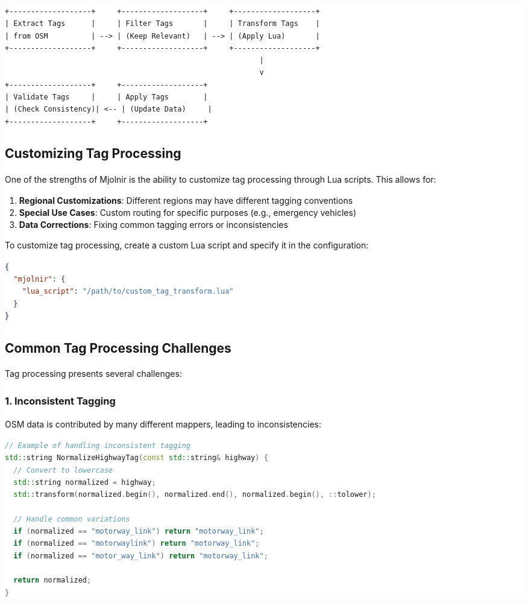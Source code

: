 ```
+-------------------+     +-------------------+     +-------------------+
| Extract Tags      |     | Filter Tags       |     | Transform Tags    |
| from OSM          | --> | (Keep Relevant)   | --> | (Apply Lua)       |
+-------------------+     +-------------------+     +-------------------+
                                                           |
                                                           v
+-------------------+     +-------------------+
| Validate Tags     |     | Apply Tags        |
| (Check Consistency)| <-- | (Update Data)     |
+-------------------+     +-------------------+
```

## Customizing Tag Processing

One of the strengths of Mjolnir is the ability to customize tag processing through Lua scripts. This allows for:

1. **Regional Customizations**: Different regions may have different tagging conventions
2. **Special Use Cases**: Custom routing for specific purposes (e.g., emergency vehicles)
3. **Data Corrections**: Fixing common tagging errors or inconsistencies

To customize tag processing, create a custom Lua script and specify it in the configuration:

```json
{
  "mjolnir": {
    "lua_script": "/path/to/custom_tag_transform.lua"
  }
}
```

## Common Tag Processing Challenges

Tag processing presents several challenges:

### 1. Inconsistent Tagging

OSM data is contributed by many different mappers, leading to inconsistencies:

```cpp
// Example of handling inconsistent tagging
std::string NormalizeHighwayTag(const std::string& highway) {
  // Convert to lowercase
  std::string normalized = highway;
  std::transform(normalized.begin(), normalized.end(), normalized.begin(), ::tolower);
  
  // Handle common variations
  if (normalized == "motorway_link") return "motorway_link";
  if (normalized == "motorwaylink") return "motorway_link";
  if (normalized == "motor_way_link") return "motorway_link";
  
  return normalized;
}
```
